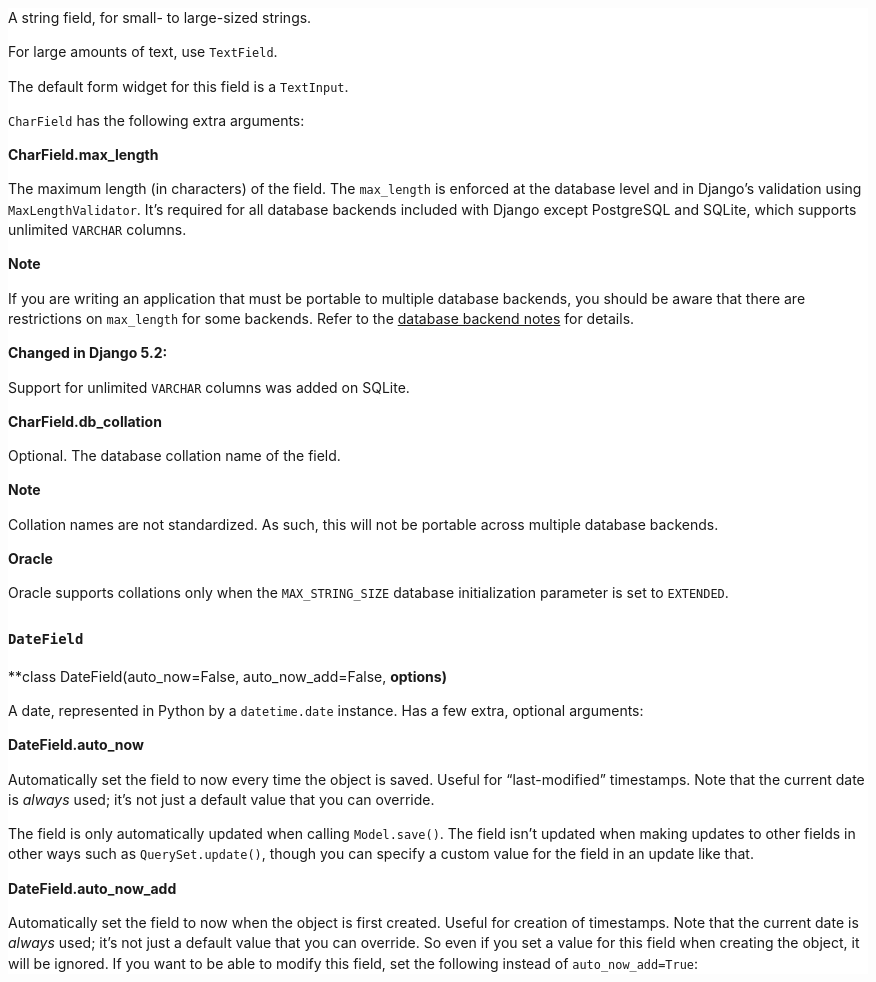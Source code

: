 A string field, for small- to large-sized strings.

For large amounts of text, use `TextField`.

The default form widget for this field is a `TextInput`.

`CharField` has the following extra arguments:

**CharField.max_length**

The maximum length (in characters) of the field. The `max_length` is enforced at the database level and in Django’s validation using `MaxLengthValidator`. It’s required for all database backends included with Django except PostgreSQL and SQLite, which supports unlimited `VARCHAR` columns.

**Note**

If you are writing an application that must be portable to multiple database backends, you should be aware that there are restrictions on `max_length` for some backends. Refer to the [database backend notes](../../../topics/forms/modelforms/#django.forms.ModelForm) for details.

**Changed in Django 5.2:**

Support for unlimited `VARCHAR` columns was added on SQLite.

**CharField.db_collation**

Optional. The database collation name of the field.

**Note**

Collation names are not standardized. As such, this will not be portable across multiple database backends.

**Oracle**

Oracle supports collations only when the `MAX_STRING_SIZE` database initialization parameter is set to `EXTENDED`.

### `DateField`

**class DateField(auto_now=False, auto_now_add=False, **options)**

A date, represented in Python by a `datetime.date` instance. Has a few extra, optional arguments:

**DateField.auto_now**

Automatically set the field to now every time the object is saved. Useful for “last-modified” timestamps. Note that the current date is *always* used; it’s not just a default value that you can override.

The field is only automatically updated when calling `Model.save()`. The field isn’t updated when making updates to other fields in other ways such as `QuerySet.update()`, though you can specify a custom value for the field in an update like that.

**DateField.auto_now_add**

Automatically set the field to now when the object is first created. Useful for creation of timestamps. Note that the current date is *always* used; it’s not just a default value that you can override. So even if you set a value for this field when creating the object, it will be ignored. If you want to be able to modify this field, set the following instead of `auto_now_add=True`:
